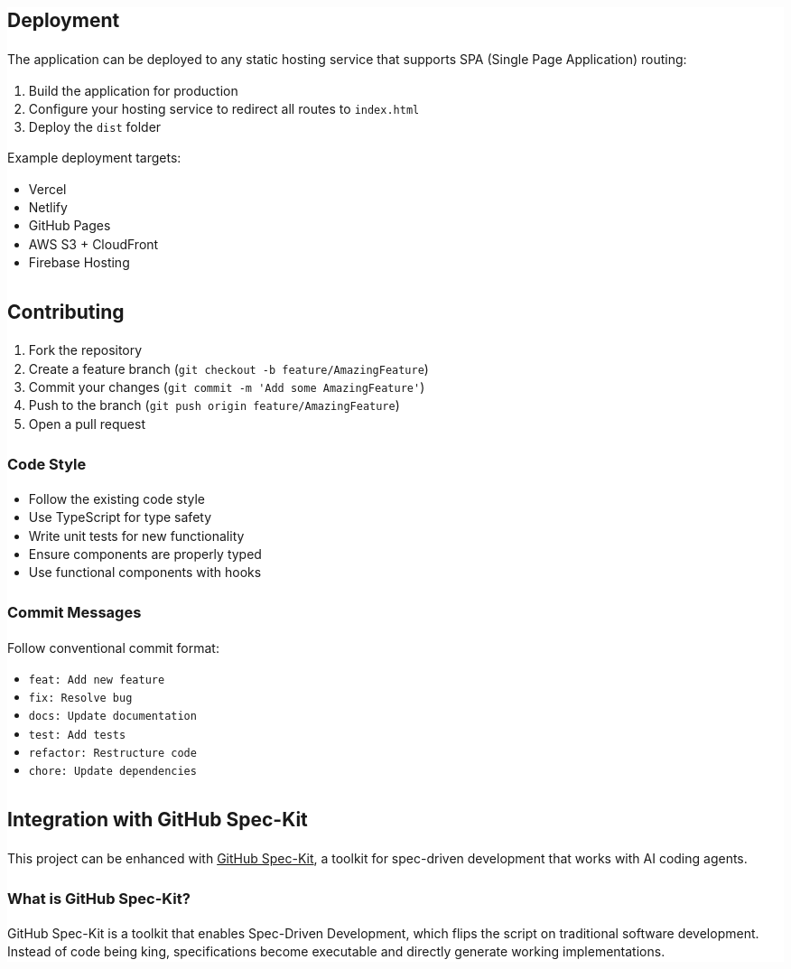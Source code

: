 ## Deployment

The application can be deployed to any static hosting service that supports SPA (Single Page Application) routing:

1. Build the application for production
2. Configure your hosting service to redirect all routes to `index.html`
3. Deploy the `dist` folder

Example deployment targets:
- Vercel
- Netlify
- GitHub Pages
- AWS S3 + CloudFront
- Firebase Hosting

## Contributing

1. Fork the repository
2. Create a feature branch (`git checkout -b feature/AmazingFeature`)
3. Commit your changes (`git commit -m 'Add some AmazingFeature'`)
4. Push to the branch (`git push origin feature/AmazingFeature`)
5. Open a pull request

### Code Style

- Follow the existing code style
- Use TypeScript for type safety
- Write unit tests for new functionality
- Ensure components are properly typed
- Use functional components with hooks

### Commit Messages

Follow conventional commit format:
- `feat: Add new feature`
- `fix: Resolve bug`
- `docs: Update documentation`
- `test: Add tests`
- `refactor: Restructure code`
- `chore: Update dependencies`

## Integration with GitHub Spec-Kit

This project can be enhanced with [GitHub Spec-Kit](https://github.com/github/spec-kit), a toolkit for spec-driven development that works with AI coding agents.

### What is GitHub Spec-Kit?

GitHub Spec-Kit is a toolkit that enables Spec-Driven Development, which flips the script on traditional software development. Instead of code being king, specifications become executable and directly generate working implementations.
